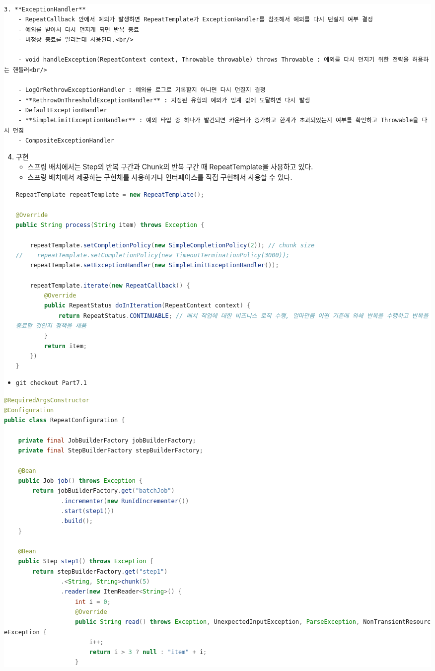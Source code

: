     3. **ExceptionHandler**
        - RepeatCallback 안에서 예외가 발생하면 RepeatTemplate가 ExceptionHandler를 참조해서 예외를 다시 던질지 여부 결정
        - 예외를 받아서 다시 던지게 되면 반복 종료
        - 비정상 종료를 알리는데 사용된다.<br/>

        - void handleException(RepeatContext context, Throwable throwable) throws Throwable : 예외를 다시 던지기 위한 전략을 허용하는 핸들러<br/>

        - LogOrRethrowExceptionHandler : 예외를 로그로 기록할지 아니면 다시 던질지 결정
        - **RethrowOnThresholdExceptionHandler** : 지정된 유형의 예외가 임계 값에 도달하면 다시 발생
        - DefaultExceptionHandler
        - **SimpleLimitExceptionHandler** : 예외 타입 중 하나가 발견되면 카운터가 증가하고 한계가 초과되었는지 여부를 확인하고 Throwable을 다시 던짐
        - CompositeExceptionHandler

4. 구현
    - 스프링 배치에서는 Step의 반복 구간과 Chunk의 반복 구간 때 RepeatTemplate을 사용하고 있다.
    - 스프링 배치에서 제공하는 구현체를 사용하거나 인터페이스를 직접 구현해서 사용할 수 있다.
    ```java
    RepeatTemplate repeatTemplate = new RepeatTemplate();

    @Override
    public String process(String item) throws Exception {
    
        repeatTemplate.setCompletionPolicy(new SimpleCompletionPolicy(2)); // chunk size
    //    repeatTemplate.setCompletionPolicy(new TimeoutTerminationPolicy(3000));
        repeatTemplate.setExceptionHandler(new SimpleLimitExceptionHandler());

        repeatTemplate.iterate(new RepeatCallback() {
            @Override
            public RepeatStatus doInIteration(RepeatContext context) {
                return RepeatStatus.CONTINUABLE; // 배치 작업에 대한 비즈니스 로직 수행, 얼마만큼 어떤 기준에 의해 반복을 수행하고 반복을 종료할 것인지 정책을 세움
            }
            return item;
        })
    }
    ```

- `git checkout Part7.1`
```java
@RequiredArgsConstructor
@Configuration
public class RepeatConfiguration {

    private final JobBuilderFactory jobBuilderFactory;
    private final StepBuilderFactory stepBuilderFactory;

    @Bean
    public Job job() throws Exception {
        return jobBuilderFactory.get("batchJob")
                .incrementer(new RunIdIncrementer())
                .start(step1())
                .build();
    }

    @Bean
    public Step step1() throws Exception {
        return stepBuilderFactory.get("step1")
                .<String, String>chunk(5)
                .reader(new ItemReader<String>() {
                    int i = 0;
                    @Override
                    public String read() throws Exception, UnexpectedInputException, ParseException, NonTransientResourceException {
                        i++;
                        return i > 3 ? null : "item" + i;
                    }
```